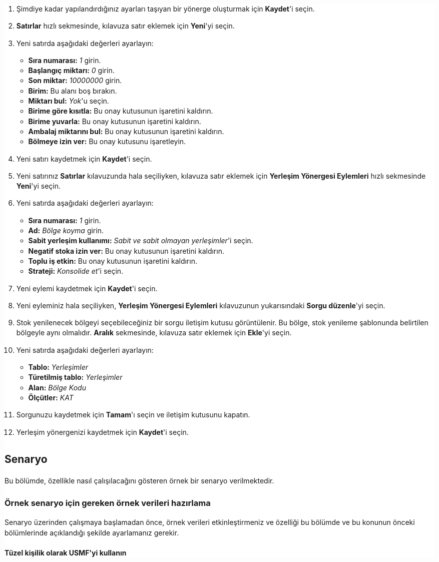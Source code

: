 1. Şimdiye kadar yapılandırdığınız ayarları taşıyan bir yönerge oluşturmak için **Kaydet**'i seçin.
1. **Satırlar** hızlı sekmesinde, kılavuza satır eklemek için **Yeni**'yi seçin.
1. Yeni satırda aşağıdaki değerleri ayarlayın:

    - **Sıra numarası:** _1_ girin.
    - **Başlangıç miktarı:** _0_ girin.
    - **Son miktar:** _10000000_ girin.
    - **Birim:** Bu alanı boş bırakın.
    - **Miktarı bul:** _Yok_'u seçin.
    - **Birime göre kısıtla:** Bu onay kutusunun işaretini kaldırın.
    - **Birime yuvarla:** Bu onay kutusunun işaretini kaldırın.
    - **Ambalaj miktarını bul:** Bu onay kutusunun işaretini kaldırın.
    - **Bölmeye izin ver:** Bu onay kutusunu işaretleyin.

1. Yeni satırı kaydetmek için **Kaydet**'i seçin.
1. Yeni satırınız **Satırlar** kılavuzunda hala seçiliyken, kılavuza satır eklemek için **Yerleşim Yönergesi Eylemleri** hızlı sekmesinde **Yeni**'yi seçin.
1. Yeni satırda aşağıdaki değerleri ayarlayın:

    - **Sıra numarası:** _1_ girin.
    - **Ad:** _Bölge koyma_ girin.
    - **Sabit yerleşim kullanımı:** _Sabit ve sabit olmayan yerleşimler_'i seçin.
    - **Negatif stoka izin ver:** Bu onay kutusunun işaretini kaldırın.
    - **Toplu iş etkin:** Bu onay kutusunun işaretini kaldırın.
    - **Strateji:** _Konsolide et_'i seçin.

1. Yeni eylemi kaydetmek için **Kaydet**'i seçin.
1. Yeni eyleminiz hala seçiliyken, **Yerleşim Yönergesi Eylemleri** kılavuzunun yukarısındaki **Sorgu düzenle**'yi seçin.
1. Stok yenilenecek bölgeyi seçebileceğiniz bir sorgu iletişim kutusu görüntülenir. Bu bölge, stok yenileme şablonunda belirtilen bölgeyle aynı olmalıdır. **Aralık** sekmesinde, kılavuza satır eklemek için **Ekle**'yi seçin.
1. Yeni satırda aşağıdaki değerleri ayarlayın:

    - **Tablo:** _Yerleşimler_
    - **Türetilmiş tablo:** _Yerleşimler_
    - **Alan:** _Bölge Kodu_
    - **Ölçütler:** _KAT_

1. Sorgunuzu kaydetmek için **Tamam**'ı seçin ve iletişim kutusunu kapatın.
1. Yerleşim yönergenizi kaydetmek için **Kaydet**'i seçin.

## <a name="scenario"></a>Senaryo

Bu bölümde, özellikle nasıl çalışılacağını gösteren örnek bir senaryo verilmektedir.

### <a name="prepare-the-sample-data-that-is-required-for-the-sample-scenario"></a>Örnek senaryo için gereken örnek verileri hazırlama

Senaryo üzerinden çalışmaya başlamadan önce, örnek verileri etkinleştirmeniz ve özelliği bu bölümde ve bu konunun önceki bölümlerinde açıklandığı şekilde ayarlamanız gerekir.

#### <a name="use-the-usmf-legal-entity"></a>Tüzel kişilik olarak USMF'yi kullanın
